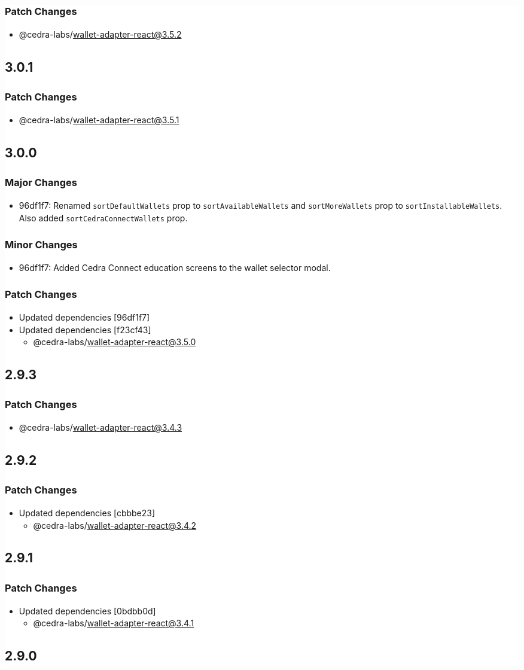 ### Patch Changes

- @cedra-labs/wallet-adapter-react@3.5.2

## 3.0.1

### Patch Changes

- @cedra-labs/wallet-adapter-react@3.5.1

## 3.0.0

### Major Changes

- 96df1f7: Renamed `sortDefaultWallets` prop to `sortAvailableWallets` and `sortMoreWallets` prop to `sortInstallableWallets`. Also added `sortCedraConnectWallets` prop.

### Minor Changes

- 96df1f7: Added Cedra Connect education screens to the wallet selector modal.

### Patch Changes

- Updated dependencies [96df1f7]
- Updated dependencies [f23cf43]
  - @cedra-labs/wallet-adapter-react@3.5.0

## 2.9.3

### Patch Changes

- @cedra-labs/wallet-adapter-react@3.4.3

## 2.9.2

### Patch Changes

- Updated dependencies [cbbbe23]
  - @cedra-labs/wallet-adapter-react@3.4.2

## 2.9.1

### Patch Changes

- Updated dependencies [0bdbb0d]
  - @cedra-labs/wallet-adapter-react@3.4.1

## 2.9.0
